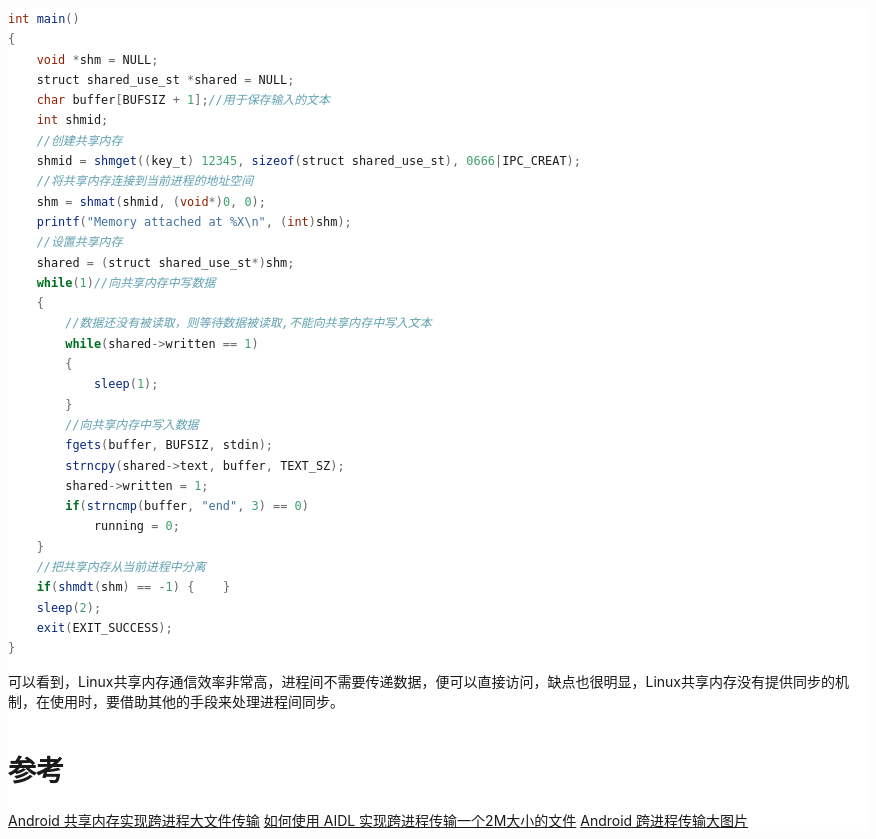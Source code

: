 ```java
int main()  
{  
    void *shm = NULL;  
    struct shared_use_st *shared = NULL;  
    char buffer[BUFSIZ + 1];//用于保存输入的文本  
    int shmid;  
    //创建共享内存  
    shmid = shmget((key_t) 12345, sizeof(struct shared_use_st), 0666|IPC_CREAT);  
    //将共享内存连接到当前进程的地址空间  
    shm = shmat(shmid, (void*)0, 0);  
    printf("Memory attached at %X\n", (int)shm);  
    //设置共享内存  
    shared = (struct shared_use_st*)shm;  
    while(1)//向共享内存中写数据  
    {  
        //数据还没有被读取，则等待数据被读取,不能向共享内存中写入文本  
        while(shared->written == 1)  
        {  
            sleep(1);  
        }  
        //向共享内存中写入数据  
        fgets(buffer, BUFSIZ, stdin);  
        strncpy(shared->text, buffer, TEXT_SZ);  
        shared->written = 1;  
        if(strncmp(buffer, "end", 3) == 0)  
            running = 0;  
    }  
    //把共享内存从当前进程中分离  
    if(shmdt(shm) == -1) {    }  
    sleep(2);  
    exit(EXIT_SUCCESS);  
} 
```
可以看到，Linux共享内存通信效率非常高，进程间不需要传递数据，便可以直接访问，缺点也很明显，Linux共享内存没有提供同步的机制，在使用时，要借助其他的手段来处理进程间同步。
​

# 参考
[Android 共享内存实现跨进程大文件传输](https://blog.csdn.net/ChaoLi_Chen/article/details/106105894?utm_medium=distribute.pc_relevant.none-task-blog-2%7Edefault%7ECTRLIST%7Edefault-1.no_search_link&depth_1-utm_source=distribute.pc_relevant.none-task-blog-2%7Edefault%7ECTRLIST%7Edefault-1.no_search_link)
[如何使用 AIDL 实现跨进程传输一个2M大小的文件](https://blog.csdn.net/A_pyf/article/details/119255871?utm_medium=distribute.pc_relevant.none-task-blog-2%7Edefault%7ECTRLIST%7Edefault-1.no_search_link&depth_1-utm_source=distribute.pc_relevant.none-task-blog-2%7Edefault%7ECTRLIST%7Edefault-1.no_search_link)
[Android 跨进程传输大图片](https://blog.csdn.net/qq_27885521/article/details/100572835?utm_medium=distribute.pc_relevant.none-task-blog-2%7Edefault%7ECTRLIST%7Edefault-2.no_search_link&depth_1-utm_source=distribute.pc_relevant.none-task-blog-2%7Edefault%7ECTRLIST%7Edefault-2.no_search_link)

